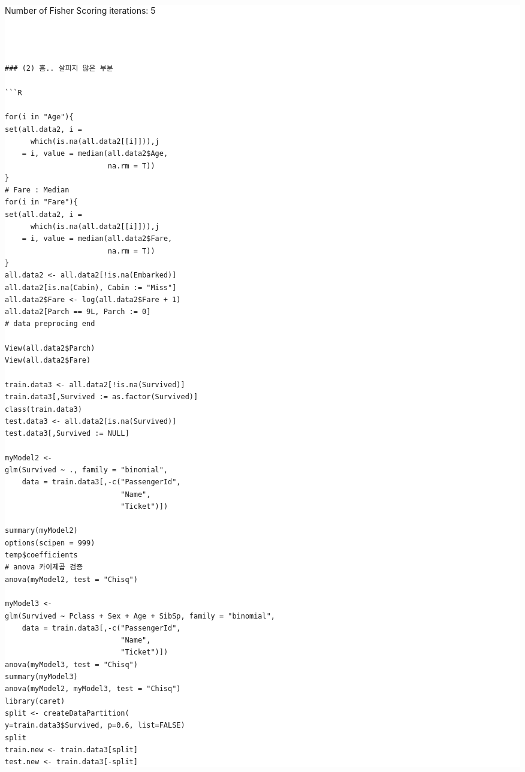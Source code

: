   Number of Fisher Scoring iterations: 5
  
  ```



### (2) 흠.. 살피지 않은 부분

```R

for(i in "Age"){
  set(all.data2, i = 
        which(is.na(all.data2[[i]])),j
      = i, value = median(all.data2$Age,
                          na.rm = T))
}
# Fare : Median
for(i in "Fare"){
  set(all.data2, i = 
        which(is.na(all.data2[[i]])),j
      = i, value = median(all.data2$Fare,
                          na.rm = T))
}
all.data2 <- all.data2[!is.na(Embarked)]
all.data2[is.na(Cabin), Cabin := "Miss"]
all.data2$Fare <- log(all.data2$Fare + 1)
all.data2[Parch == 9L, Parch := 0]
# data preprocing end

View(all.data2$Parch)
View(all.data2$Fare)

train.data3 <- all.data2[!is.na(Survived)]
train.data3[,Survived := as.factor(Survived)]
class(train.data3)
test.data3 <- all.data2[is.na(Survived)]
test.data3[,Survived := NULL]

myModel2 <- 
  glm(Survived ~ ., family = "binomial",
      data = train.data3[,-c("PassengerId",
                             "Name",
                             "Ticket")])

summary(myModel2)
options(scipen = 999)
temp$coefficients
# anova 카이제곱 검증
anova(myModel2, test = "Chisq")

myModel3 <- 
  glm(Survived ~ Pclass + Sex + Age + SibSp, family = "binomial",
      data = train.data3[,-c("PassengerId",
                             "Name",
                             "Ticket")])
anova(myModel3, test = "Chisq")
summary(myModel3)
anova(myModel2, myModel3, test = "Chisq")
library(caret)
split <- createDataPartition(
  y=train.data3$Survived, p=0.6, list=FALSE)
split
train.new <- train.data3[split]
test.new <- train.data3[-split]
  ```